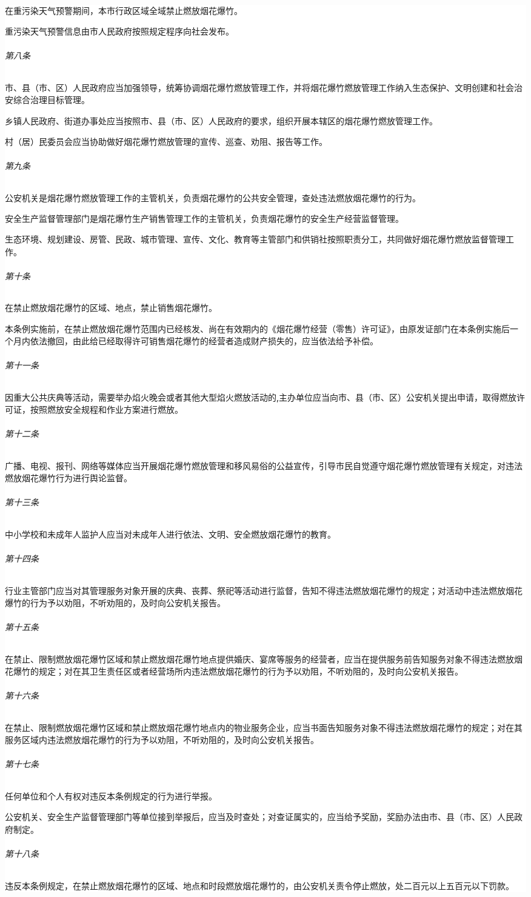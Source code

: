 在重污染天气预警期间，本市行政区域全域禁止燃放烟花爆竹。

重污染天气预警信息由市人民政府按照规定程序向社会发布。

###### 第八条

市、县（市、区）人民政府应当加强领导，统筹协调烟花爆竹燃放管理工作，并将烟花爆竹燃放管理工作纳入生态保护、文明创建和社会治安综合治理目标管理。

乡镇人民政府、街道办事处应当按照市、县（市、区）人民政府的要求，组织开展本辖区的烟花爆竹燃放管理工作。

村（居）民委员会应当协助做好烟花爆竹燃放管理的宣传、巡查、劝阻、报告等工作。

###### 第九条

公安机关是烟花爆竹燃放管理工作的主管机关，负责烟花爆竹的公共安全管理，查处违法燃放烟花爆竹的行为。

安全生产监督管理部门是烟花爆竹生产销售管理工作的主管机关，负责烟花爆竹的安全生产经营监督管理。

生态环境、规划建设、房管、民政、城市管理、宣传、文化、教育等主管部门和供销社按照职责分工，共同做好烟花爆竹燃放监督管理工作。

###### 第十条

在禁止燃放烟花爆竹的区域、地点，禁止销售烟花爆竹。

本条例实施前，在禁止燃放烟花爆竹范围内已经核发、尚在有效期内的《烟花爆竹经营（零售）许可证》，由原发证部门在本条例实施后一个月内依法撤回，由此给已经取得许可销售烟花爆竹的经营者造成财产损失的，应当依法给予补偿。

###### 第十一条

因重大公共庆典等活动，需要举办焰火晚会或者其他大型焰火燃放活动的,主办单位应当向市、县（市、区）公安机关提出申请，取得燃放许可证，按照燃放安全规程和作业方案进行燃放。

###### 第十二条

广播、电视、报刊、网络等媒体应当开展烟花爆竹燃放管理和移风易俗的公益宣传，引导市民自觉遵守烟花爆竹燃放管理有关规定，对违法燃放烟花爆竹行为进行舆论监督。

###### 第十三条

中小学校和未成年人监护人应当对未成年人进行依法、文明、安全燃放烟花爆竹的教育。

###### 第十四条

行业主管部门应当对其管理服务对象开展的庆典、丧葬、祭祀等活动进行监督，告知不得违法燃放烟花爆竹的规定；对活动中违法燃放烟花爆竹的行为予以劝阻，不听劝阻的，及时向公安机关报告。

###### 第十五条

在禁止、限制燃放烟花爆竹区域和禁止燃放烟花爆竹地点提供婚庆、宴席等服务的经营者，应当在提供服务前告知服务对象不得违法燃放烟花爆竹的规定；对在其卫生责任区或者经营场所内违法燃放烟花爆竹的行为予以劝阻，不听劝阻的，及时向公安机关报告。

###### 第十六条

在禁止、限制燃放烟花爆竹区域和禁止燃放烟花爆竹地点内的物业服务企业，应当书面告知服务对象不得违法燃放烟花爆竹的规定；对在其服务区域内违法燃放烟花爆竹的行为予以劝阻，不听劝阻的，及时向公安机关报告。

###### 第十七条

任何单位和个人有权对违反本条例规定的行为进行举报。

公安机关、安全生产监督管理部门等单位接到举报后，应当及时查处；对查证属实的，应当给予奖励，奖励办法由市、县（市、区）人民政府制定。

###### 第十八条

违反本条例规定，在禁止燃放烟花爆竹的区域、地点和时段燃放烟花爆竹的，由公安机关责令停止燃放，处二百元以上五百元以下罚款。
